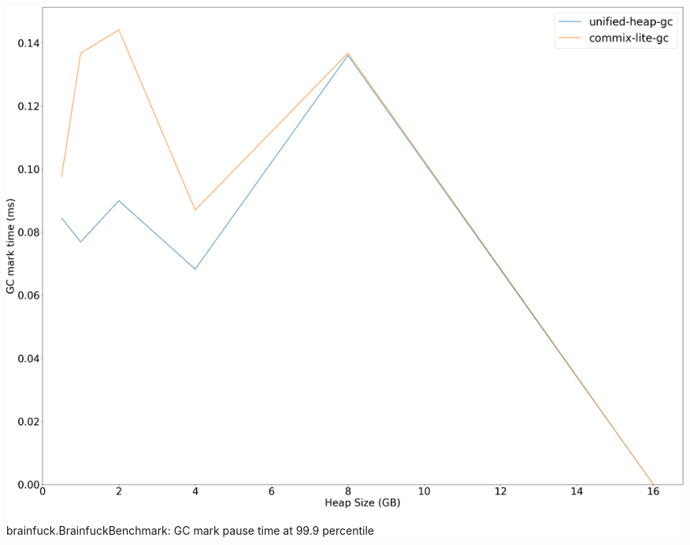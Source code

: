 ![brainfuck.BrainfuckBenchmark: GC mark pause time at 99 percentile](gc_size_chartbrainfuck.BrainfuckBenchmarkpercentile_99_mark.png)

brainfuck.BrainfuckBenchmark: GC mark pause time at 99.9 percentile

